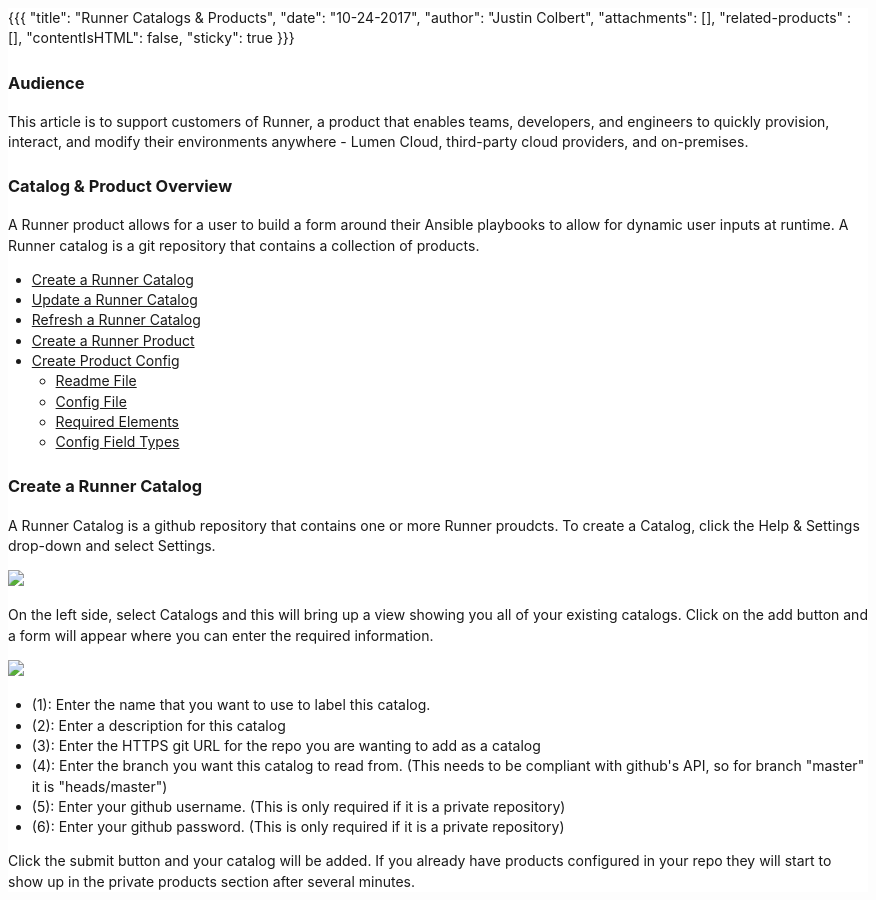 {{{
  "title": "Runner Catalogs & Products",
  "date": "10-24-2017",
  "author": "Justin Colbert",
  "attachments": [],
  "related-products" : [],
  "contentIsHTML": false,
  "sticky": true
}}}


### Audience

This article is to support customers of Runner, a product that enables teams, developers, and engineers to quickly provision, interact, and modify their environments anywhere - Lumen Cloud, third-party cloud providers, and on-premises.

### Catalog & Product Overview

A Runner product allows for a user to build a form around their Ansible playbooks to allow for dynamic user inputs at runtime. A Runner catalog is a git repository that contains a collection of products.

* [Create a Runner Catalog](#create-a-runner-catalog)
* [Update a Runner Catalog](#update-a-runner-catalog)
* [Refresh a Runner Catalog](#refresh-a-runner-catalog)
* [Create a Runner Product](#create-a-runner-product)
* [Create Product Config](#create-product-config)
  * [Readme File](#readme-file)
  * [Config File](#config-file)
  * [Required Elements](#required-elements)
  * [Config Field Types](#config-field-types)

### Create a Runner Catalog

A Runner Catalog is a github repository that contains one or more Runner proudcts. To create a Catalog, click the Help & Settings drop-down and select Settings.

![](../images/runner/runner-serviceaccount-1.jpg)

On the left side, select Catalogs and this will bring up a view showing you all of your existing catalogs. Click on the add button and a form will appear where you can enter the required information.

![](../images/runner/runner-product-1.jpg)

* (1): Enter the name that you want to use to label this catalog.
* (2): Enter a description for this catalog
* (3): Enter the HTTPS git URL for the repo you are wanting to add as a catalog
* (4): Enter the branch you want this catalog to read from. (This needs to be compliant with github's API, so for branch "master" it is "heads/master")
* (5): Enter your github username. (This is only required if it is a private repository)
* (6): Enter your github password. (This is only required if it is a private repository)

Click the submit button and your catalog will be added. If you already have products configured in your repo they will start to show up in the private products section after several minutes.
